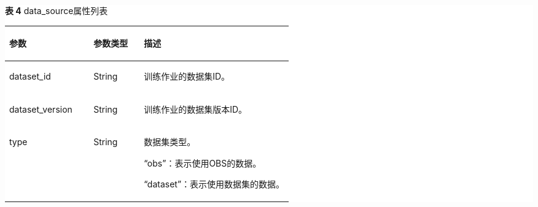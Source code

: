 **表 4**  data\_source属性列表

<a name="zh-cn_topic_0170904397_table250595919011"></a>
<table><thead align="left"><tr id="zh-cn_topic_0170904397_row55072591012"><th class="cellrowborder" valign="top" width="29.68296829682968%" id="mcps1.2.4.1.1"><p id="zh-cn_topic_0170904397_p1527511378117"><a name="zh-cn_topic_0170904397_p1527511378117"></a><a name="zh-cn_topic_0170904397_p1527511378117"></a>参数</p>
</th>
<th class="cellrowborder" valign="top" width="17.761776177617765%" id="mcps1.2.4.1.2"><p id="zh-cn_topic_0170904397_p22831437411"><a name="zh-cn_topic_0170904397_p22831437411"></a><a name="zh-cn_topic_0170904397_p22831437411"></a>参数类型</p>
</th>
<th class="cellrowborder" valign="top" width="52.555255525552546%" id="mcps1.2.4.1.3"><p id="zh-cn_topic_0170904397_p328510371619"><a name="zh-cn_topic_0170904397_p328510371619"></a><a name="zh-cn_topic_0170904397_p328510371619"></a>描述</p>
</th>
</tr>
</thead>
<tbody><tr id="zh-cn_topic_0170904397_row2507159009"><td class="cellrowborder" valign="top" width="29.68296829682968%" headers="mcps1.2.4.1.1 "><p id="zh-cn_topic_0170904397_p1680105517118"><a name="zh-cn_topic_0170904397_p1680105517118"></a><a name="zh-cn_topic_0170904397_p1680105517118"></a>dataset_id</p>
</td>
<td class="cellrowborder" valign="top" width="17.761776177617765%" headers="mcps1.2.4.1.2 "><p id="zh-cn_topic_0170904397_p1180619554119"><a name="zh-cn_topic_0170904397_p1180619554119"></a><a name="zh-cn_topic_0170904397_p1180619554119"></a>String</p>
</td>
<td class="cellrowborder" valign="top" width="52.555255525552546%" headers="mcps1.2.4.1.3 "><p id="zh-cn_topic_0170904397_p18097554112"><a name="zh-cn_topic_0170904397_p18097554112"></a><a name="zh-cn_topic_0170904397_p18097554112"></a>训练作业的数据集ID。</p>
</td>
</tr>
<tr id="zh-cn_topic_0170904397_row205071598010"><td class="cellrowborder" valign="top" width="29.68296829682968%" headers="mcps1.2.4.1.1 "><p id="zh-cn_topic_0170904397_p118131955110"><a name="zh-cn_topic_0170904397_p118131955110"></a><a name="zh-cn_topic_0170904397_p118131955110"></a>dataset_version</p>
</td>
<td class="cellrowborder" valign="top" width="17.761776177617765%" headers="mcps1.2.4.1.2 "><p id="zh-cn_topic_0170904397_p1282320551611"><a name="zh-cn_topic_0170904397_p1282320551611"></a><a name="zh-cn_topic_0170904397_p1282320551611"></a>String</p>
</td>
<td class="cellrowborder" valign="top" width="52.555255525552546%" headers="mcps1.2.4.1.3 "><p id="zh-cn_topic_0170904397_p0823205511117"><a name="zh-cn_topic_0170904397_p0823205511117"></a><a name="zh-cn_topic_0170904397_p0823205511117"></a>训练作业的数据集版本ID。</p>
</td>
</tr>
<tr id="zh-cn_topic_0170904397_row589115610214"><td class="cellrowborder" valign="top" width="29.68296829682968%" headers="mcps1.2.4.1.1 "><p id="zh-cn_topic_0170904397_p16892761827"><a name="zh-cn_topic_0170904397_p16892761827"></a><a name="zh-cn_topic_0170904397_p16892761827"></a>type</p>
</td>
<td class="cellrowborder" valign="top" width="17.761776177617765%" headers="mcps1.2.4.1.2 "><p id="zh-cn_topic_0170904397_p188923615217"><a name="zh-cn_topic_0170904397_p188923615217"></a><a name="zh-cn_topic_0170904397_p188923615217"></a>String</p>
</td>
<td class="cellrowborder" valign="top" width="52.555255525552546%" headers="mcps1.2.4.1.3 "><p id="zh-cn_topic_0170904397_p161265721118"><a name="zh-cn_topic_0170904397_p161265721118"></a><a name="zh-cn_topic_0170904397_p161265721118"></a>数据集类型。</p>
<p id="zh-cn_topic_0170904397_p3436132615112"><a name="zh-cn_topic_0170904397_p3436132615112"></a><a name="zh-cn_topic_0170904397_p3436132615112"></a><span class="parmname" id="parmname937814277512"><a name="parmname937814277512"></a><a name="parmname937814277512"></a>“obs”</span>：表示使用OBS的数据。</p>
<p id="zh-cn_topic_0170904397_p88921866216"><a name="zh-cn_topic_0170904397_p88921866216"></a><a name="zh-cn_topic_0170904397_p88921866216"></a><span class="parmname" id="parmname160993225117"><a name="parmname160993225117"></a><a name="parmname160993225117"></a>“dataset”</span>：表示使用数据集的数据。</p>
</td>